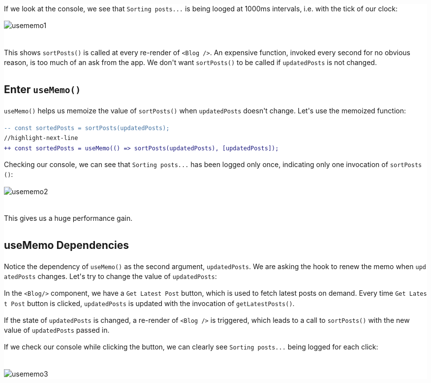 
If we look at the console, we see that `Sorting posts...` is being looged at 1000ms intervals, i.e. with the tick of our clock:

<div  class="img-container" align-items="center" >
    <img width="400px" src={usememo1} alt="usememo1" />
</div>

<br/>

This shows `sortPosts()` is called at every re-render of `<Blog />`. An expensive function, invoked every second for no obvious reason, is too much of an ask from the app. We don't want `sortPosts()` to be called if `updatedPosts` is not changed.

## Enter `useMemo()`
`useMemo()` helps us memoize the value of `sortPosts()` when `updatedPosts` doesn't change. Let's use the memoized function:

```diff title="src/components/Blog.jsx"
-- const sortedPosts = sortPosts(updatedPosts);
//highlight-next-line
++ const sortedPosts = useMemo(() => sortPosts(updatedPosts), [updatedPosts]);
```

Checking our console, we can see that `Sorting posts...` has been logged only once, indicating only one invocation of `sortPosts()`:


<div  class="img-container" align-items="center" >
    <img width="400px" src={usememo2} alt="usememo2" />
</div>

<br/>

This gives us a huge performance gain.

## useMemo Dependencies
Notice the dependency of `useMemo()` as the second argument, `updatedPosts`. We are asking the hook to renew the memo when `updatedPosts` changes. Let's try to change the value of `updatedPosts`:

In the `<Blog/>` component, we have a `Get Latest Post` button, which is used to fetch latest posts on demand. Every time `Get Latest Post` button is clicked, `updatedPosts` is updated with the invocation of `getLatestPosts()`. 

If the state of `updatedPosts` is changed, a re-render of `<Blog />` is triggered, which leads to a call to `sortPosts()` with the new value of `updatedPosts` passed in.

If we check our console while clicking the button, we can clearly see `Sorting posts...` being logged for each click:

<br/>

<div class="img-container" align-items="center" >
    <img width="400px" src={usememo3} alt="usememo3" />
</div>
